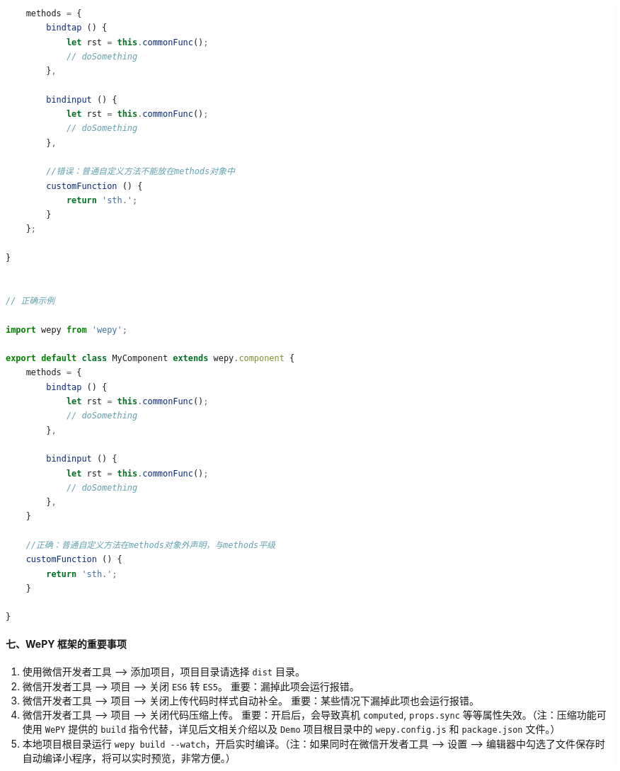 ```js
    methods = {
        bindtap () {
            let rst = this.commonFunc();
            // doSomething
        },

        bindinput () {
            let rst = this.commonFunc();
            // doSomething
        },

        //错误：普通自定义方法不能放在methods对象中
        customFunction () {
            return 'sth.';
        }
    };

}


// 正确示例

import wepy from 'wepy';

export default class MyComponent extends wepy.component {
    methods = {
        bindtap () {
            let rst = this.commonFunc();
            // doSomething
        },

        bindinput () {
            let rst = this.commonFunc();
            // doSomething
        },
    }

    //正确：普通自定义方法在methods对象外声明，与methods平级
    customFunction () {
        return 'sth.';
    }

}
```

#### 七、WePY 框架的重要事项
1. 使用微信开发者工具 --> 添加项目，项目目录请选择 `dist` 目录。
2. 微信开发者工具 --> 项目 --> 关闭 `ES6` 转 `ES5`。 重要：漏掉此项会运行报错。
3. 微信开发者工具 --> 项目 --> 关闭上传代码时样式自动补全。 重要：某些情况下漏掉此项也会运行报错。
4. 微信开发者工具 --> 项目 --> 关闭代码压缩上传。 重要：开启后，会导致真机 `computed`, `props.sync` 等等属性失效。（注：压缩功能可使用 `WePY` 提供的 `build` 指令代替，详见后文相关介绍以及 `Demo` 项目根目录中的 `wepy.config.js` 和 `package.json` 文件。）
5. 本地项目根目录运行 `wepy build --watch`，开启实时编译。（注：如果同时在微信开发者工具 --> 设置 --> 编辑器中勾选了文件保存时自动编译小程序，将可以实时预览，非常方便。）
